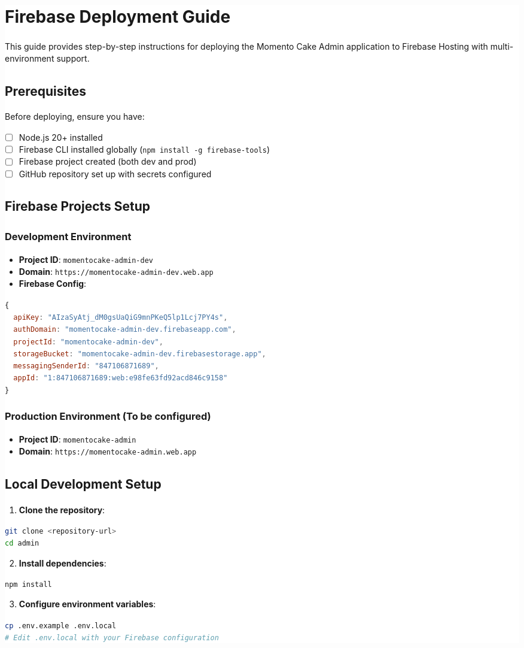 # Firebase Deployment Guide

This guide provides step-by-step instructions for deploying the Momento Cake Admin application to Firebase Hosting with multi-environment support.

## Prerequisites

Before deploying, ensure you have:

- [ ] Node.js 20+ installed
- [ ] Firebase CLI installed globally (`npm install -g firebase-tools`)
- [ ] Firebase project created (both dev and prod)
- [ ] GitHub repository set up with secrets configured

## Firebase Projects Setup

### Development Environment
- **Project ID**: `momentocake-admin-dev`
- **Domain**: `https://momentocake-admin-dev.web.app`
- **Firebase Config**:
```javascript
{
  apiKey: "AIzaSyAtj_dM0gsUaQiG9mnPKeQ5lp1Lcj7PY4s",
  authDomain: "momentocake-admin-dev.firebaseapp.com",
  projectId: "momentocake-admin-dev",
  storageBucket: "momentocake-admin-dev.firebasestorage.app",
  messagingSenderId: "847106871689",
  appId: "1:847106871689:web:e98fe63fd92acd846c9158"
}
```

### Production Environment (To be configured)
- **Project ID**: `momentocake-admin`
- **Domain**: `https://momentocake-admin.web.app`

## Local Development Setup

1. **Clone the repository**:
```bash
git clone <repository-url>
cd admin
```

2. **Install dependencies**:
```bash
npm install
```

3. **Configure environment variables**:
```bash
cp .env.example .env.local
# Edit .env.local with your Firebase configuration
```
